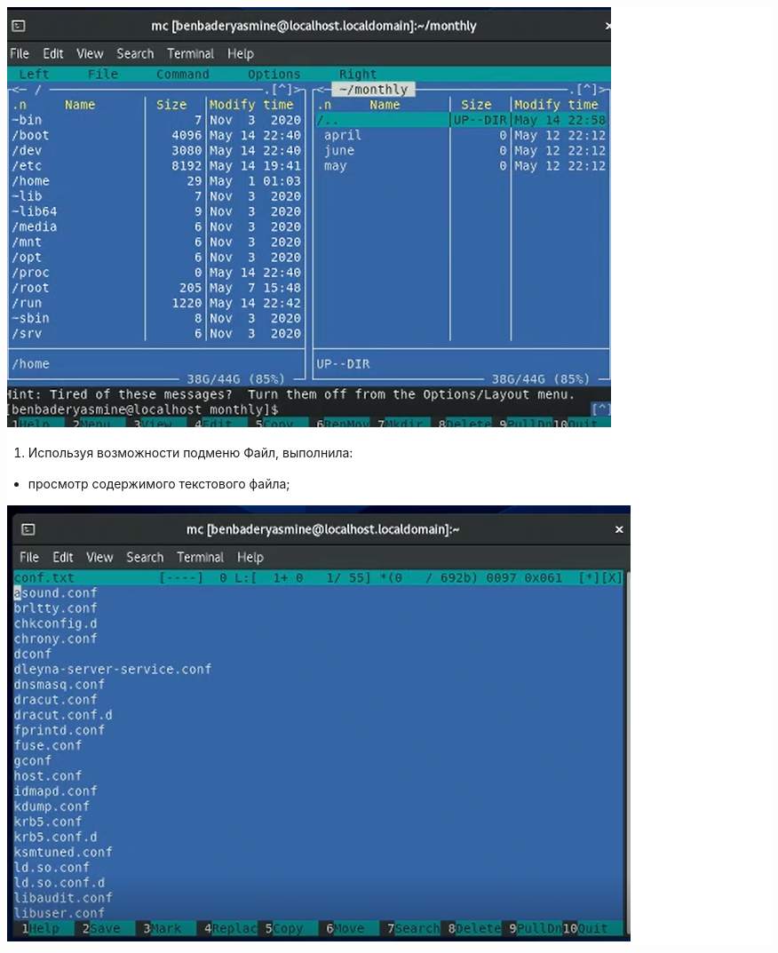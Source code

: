 ![](https://raw.githubusercontent.com/benbaderyasmine/lab8/main/lab8/6.png)

1. Используя возможности подменю Файл, выполнила:

* просмотр содержимого текстового файла;

![](https://raw.githubusercontent.com/benbaderyasmine/lab8/main/lab8/7.png)

